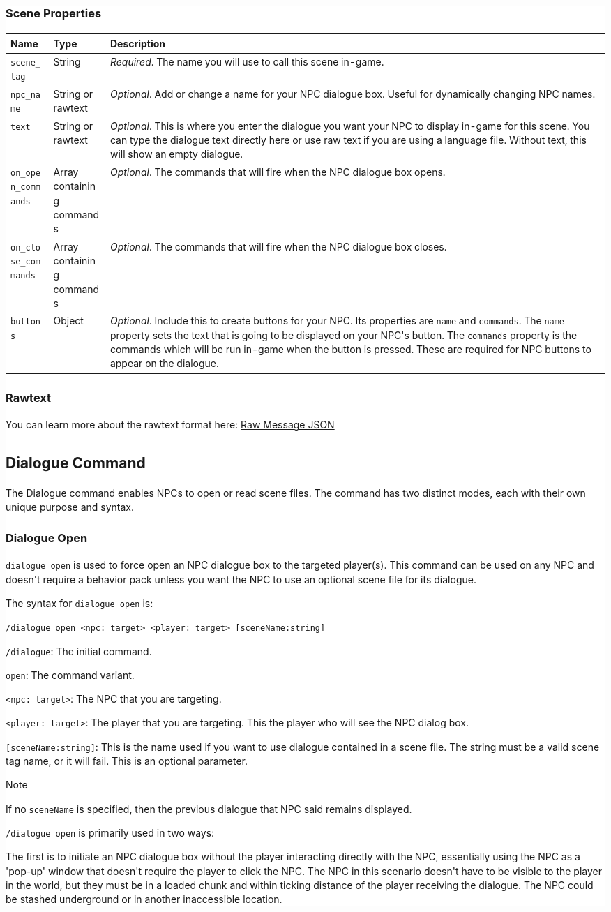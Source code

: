 ### Scene Properties

|Name|Type|Description|
|:----|:----|:----|
|`scene_tag`|String|*Required*. The name you will use to call this scene in-game.|
|`npc_name`|String or rawtext|*Optional*. Add or change a name for your NPC dialogue box. Useful for dynamically changing NPC names.|
|`text`|String or rawtext|*Optional*. This is where you enter the dialogue you want your NPC to display in-game for this scene. You can type the dialogue text directly here or use raw text if you are using a language file. Without text, this will show an empty dialogue.|
|`on_open_commands`|Array containing commands|*Optional*. The commands that will fire when the NPC dialogue box opens.|
|`on_close_commands`|Array containing commands|*Optional*. The commands that will fire when the NPC dialogue box closes.|
|`buttons`|Object|*Optional*. Include this to create buttons for your NPC. Its properties are `name` and `commands`. The `name` property sets the text that is going to be displayed on your NPC's button. The `commands` property is the commands which will be run in-game when the button is pressed. These are required for NPC buttons to appear on the dialogue.|

### Rawtext

You can learn more about the rawtext format here: [Raw Message JSON](../../creator/Reference/Content/RawMessageJson.md)

## Dialogue Command

The Dialogue command enables NPCs to open or read scene files. The command has two distinct modes, each with their own unique purpose and syntax.

### Dialogue Open

`dialogue open` is used to force open an NPC dialogue box to the targeted player(s). This command can be used on any NPC and doesn't require a behavior pack unless you want the NPC to use an optional scene file for its dialogue.

The syntax for `dialogue open` is:

```
/dialogue open <npc: target> <player: target> [sceneName:string]
```

`/dialogue`: The initial command.

`open`: The command variant.

`<npc: target>`: The NPC that you are targeting.

`<player: target>`: The player that you are targeting. This the player who will see the NPC dialog box.

`[sceneName:string]`: This is the name used if you want to use dialogue contained in a scene file. The string must be a valid scene tag name, or it will fail. This is an optional parameter.

> [!NOTE]
> If no `sceneName` is specified, then the previous dialogue that NPC said remains displayed.

`/dialogue open` is primarily used in two ways:

The first is to initiate an NPC dialogue box without the player interacting directly with the NPC, essentially using the NPC as a 'pop-up' window that doesn't require the player to click the NPC. The NPC in this scenario doesn't have to be visible to the player in the world, but they must be in a loaded chunk and within ticking distance of the player receiving the dialogue. The NPC could be stashed underground or in another inaccessible location.

